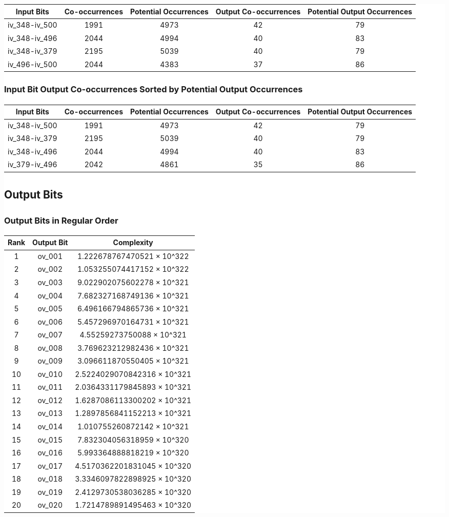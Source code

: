 | Input Bits | Co-occurrences | Potential Occurrences | Output Co-occurrences | Potential Output Occurrences |
|:----------:|:--------------:|:---------------------:|:---------------------:|:----------------------------:|
| iv_348-iv_500 | 1991 | 4973 | 42 | 79 |
| iv_348-iv_496 | 2044 | 4994 | 40 | 83 |
| iv_348-iv_379 | 2195 | 5039 | 40 | 79 |
| iv_496-iv_500 | 2044 | 4383 | 37 | 86 |

### Input Bit Output Co-occurrences Sorted by Potential Output Occurrences

| Input Bits | Co-occurrences | Potential Occurrences | Output Co-occurrences | Potential Output Occurrences |
|:----------:|:--------------:|:---------------------:|:---------------------:|:----------------------------:|
| iv_348-iv_500 | 1991 | 4973 | 42 | 79 |
| iv_348-iv_379 | 2195 | 5039 | 40 | 79 |
| iv_348-iv_496 | 2044 | 4994 | 40 | 83 |
| iv_379-iv_496 | 2042 | 4861 | 35 | 86 |

## Output Bits

### Output Bits in Regular Order

| Rank | Output Bit | Complexity |
|:----:|:----------:|:----------:|
| 1 | ov_001 | 1.222678767470521 × 10^322 |
| 2 | ov_002 | 1.053255074417152 × 10^322 |
| 3 | ov_003 | 9.022902075602278 × 10^321 |
| 4 | ov_004 | 7.682327168749136 × 10^321 |
| 5 | ov_005 | 6.496166794865736 × 10^321 |
| 6 | ov_006 | 5.457296970164731 × 10^321 |
| 7 | ov_007 | 4.55259273750088 × 10^321 |
| 8 | ov_008 | 3.769623212982436 × 10^321 |
| 9 | ov_009 | 3.096611870550405 × 10^321 |
| 10 | ov_010 | 2.5224029070842316 × 10^321 |
| 11 | ov_011 | 2.0364331179845893 × 10^321 |
| 12 | ov_012 | 1.6287086113300202 × 10^321 |
| 13 | ov_013 | 1.2897856841152213 × 10^321 |
| 14 | ov_014 | 1.010755260872142 × 10^321 |
| 15 | ov_015 | 7.832304056318959 × 10^320 |
| 16 | ov_016 | 5.993364888818219 × 10^320 |
| 17 | ov_017 | 4.5170362201831045 × 10^320 |
| 18 | ov_018 | 3.3346097822898925 × 10^320 |
| 19 | ov_019 | 2.4129730538036285 × 10^320 |
| 20 | ov_020 | 1.7214789891495463 × 10^320 |